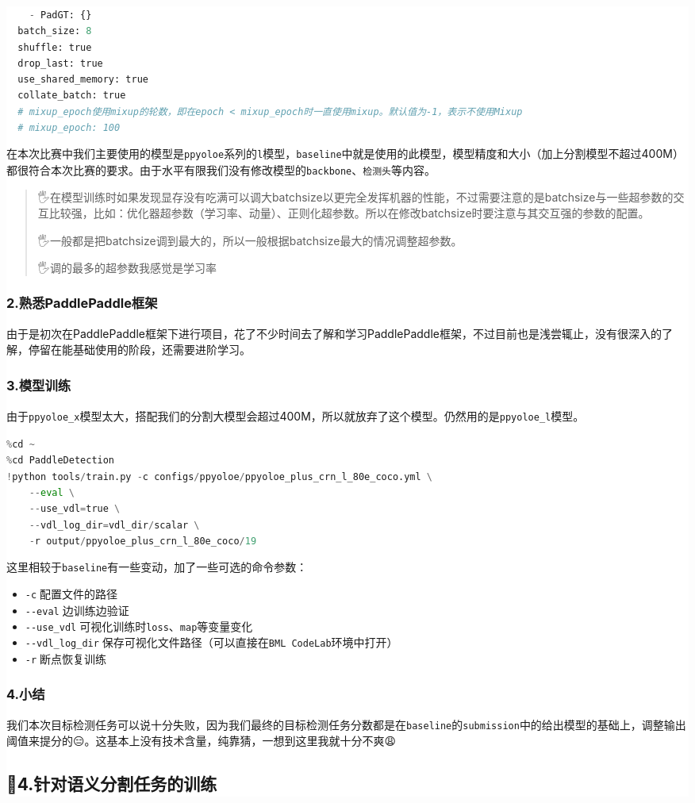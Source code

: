 ```python
    - PadGT: {}
  batch_size: 8
  shuffle: true
  drop_last: true
  use_shared_memory: true
  collate_batch: true
  # mixup_epoch使用mixup的轮数，即在epoch < mixup_epoch时一直使用mixup。默认值为-1，表示不使用Mixup
  # mixup_epoch: 100
```

在本次比赛中我们主要使用的模型是`ppyoloe`系列的`l`模型，`baseline`中就是使用的此模型，模型精度和大小（加上分割模型不超过400M）都很符合本次比赛的要求。由于水平有限我们没有修改模型的`backbone`、`检测头`等内容。

> 🖐在模型训练时如果发现显存没有吃满可以调大batchsize以更完全发挥机器的性能，不过需要注意的是batchsize与一些超参数的交互比较强，比如：优化器超参数（学习率、动量）、正则化超参数。所以在修改batchsize时要注意与其交互强的参数的配置。
>
> 🖐一般都是把batchsize调到最大的，所以一般根据batchsize最大的情况调整超参数。
>
> 🖐调的最多的超参数我感觉是学习率

### 2.熟悉PaddlePaddle框架

由于是初次在PaddlePaddle框架下进行项目，花了不少时间去了解和学习PaddlePaddle框架，不过目前也是浅尝辄止，没有很深入的了解，停留在能基础使用的阶段，还需要进阶学习。

### 3.模型训练

由于`ppyoloe_x`模型太大，搭配我们的分割大模型会超过400M，所以就放弃了这个模型。仍然用的是`ppyoloe_l`模型。

```python
%cd ~
%cd PaddleDetection
!python tools/train.py -c configs/ppyoloe/ppyoloe_plus_crn_l_80e_coco.yml \
    --eval \
    --use_vdl=true \
    --vdl_log_dir=vdl_dir/scalar \
    -r output/ppyoloe_plus_crn_l_80e_coco/19
```

这里相较于`baseline`有一些变动，加了一些可选的命令参数：

- `-c`	配置文件的路径
- `--eval`	边训练边验证
- `--use_vdl`	可视化训练时`loss`、`map`等变量变化
- `--vdl_log_dir`	保存可视化文件路径（可以直接在`BML CodeLab`环境中打开）
- `-r`	断点恢复训练

### 4.小结

我们本次目标检测任务可以说十分失败，因为我们最终的目标检测任务分数都是在`baseline`的`submission`中的给出模型的基础上，调整输出阈值来提分的😑。这基本上没有技术含量，纯靠猜，一想到这里我就十分不爽😩



## 🎐4.针对语义分割任务的训练
